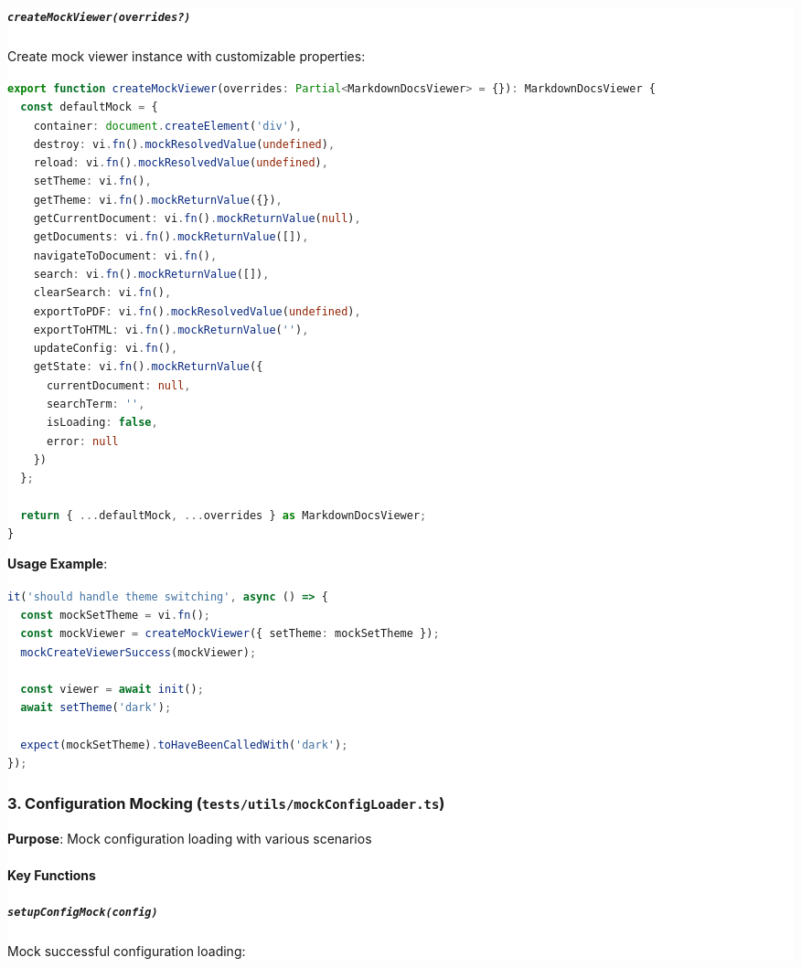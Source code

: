 ##### `createMockViewer(overrides?)`
Create mock viewer instance with customizable properties:

```typescript
export function createMockViewer(overrides: Partial<MarkdownDocsViewer> = {}): MarkdownDocsViewer {
  const defaultMock = {
    container: document.createElement('div'),
    destroy: vi.fn().mockResolvedValue(undefined),
    reload: vi.fn().mockResolvedValue(undefined),
    setTheme: vi.fn(),
    getTheme: vi.fn().mockReturnValue({}),
    getCurrentDocument: vi.fn().mockReturnValue(null),
    getDocuments: vi.fn().mockReturnValue([]),
    navigateToDocument: vi.fn(),
    search: vi.fn().mockReturnValue([]),
    clearSearch: vi.fn(),
    exportToPDF: vi.fn().mockResolvedValue(undefined),
    exportToHTML: vi.fn().mockReturnValue(''),
    updateConfig: vi.fn(),
    getState: vi.fn().mockReturnValue({
      currentDocument: null,
      searchTerm: '',
      isLoading: false,
      error: null
    })
  };

  return { ...defaultMock, ...overrides } as MarkdownDocsViewer;
}
```

**Usage Example**:
```typescript
it('should handle theme switching', async () => {
  const mockSetTheme = vi.fn();
  const mockViewer = createMockViewer({ setTheme: mockSetTheme });
  mockCreateViewerSuccess(mockViewer);
  
  const viewer = await init();
  await setTheme('dark');
  
  expect(mockSetTheme).toHaveBeenCalledWith('dark');
});
```

### 3. Configuration Mocking (`tests/utils/mockConfigLoader.ts`)

**Purpose**: Mock configuration loading with various scenarios

#### Key Functions

##### `setupConfigMock(config)`
Mock successful configuration loading:
